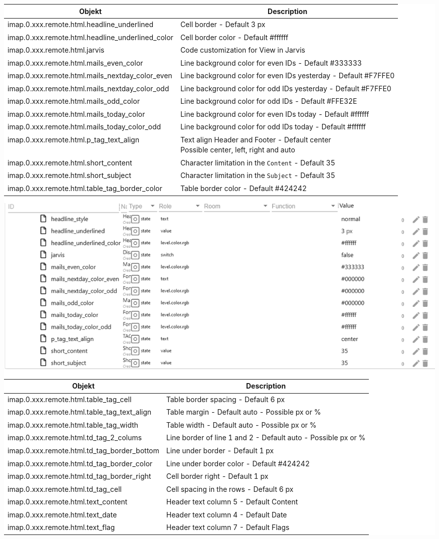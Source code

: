 | Objekt                                           | Description                                                                               |
| ------------------------------------------------ | ----------------------------------------------------------------------------------------- |
| imap.0.xxx.remote.html.headline_underlined       | Cell border - Default 3 px                                                                |
| imap.0.xxx.remote.html.headline_underlined_color | Cell border color - Default #ffffff                                                       |
| imap.0.xxx.remote.html.jarvis                    | Code customization for View in Jarvis                                                     |
| imap.0.xxx.remote.html.mails_even_color          | Line background color for even IDs - Default #333333                                      |
| imap.0.xxx.remote.html.mails_nextday_color_even  | Line background color for even IDs yesterday - Default #F7FFE0                            |
| imap.0.xxx.remote.html.mails_nextday_color_odd   | Line background color for odd IDs yesterday - Default #F7FFE0                             |
| imap.0.xxx.remote.html.mails_odd_color           | Line background color for odd IDs - Default #FFE32E                                       |
| imap.0.xxx.remote.html.mails_today_color         | Line background color for even IDs today - Default #ffffff                                |
| imap.0.xxx.remote.html.mails_today_color_odd     | Line background color for odd IDs today - Default #ffffff                                 |
| imap.0.xxx.remote.html.p_tag_text_align          | Text align Header and Footer - Default center </br> Possible center, left, right and auto |
| imap.0.xxx.remote.html.short_content             | Character limitation in the `Content` - Default 35                                        |
| imap.0.xxx.remote.html.short_subject             | Character limitation in the `Subject` - Default 35                                        |
| imap.0.xxx.remote.html.table_tag_border_color    | Table border color - Default #424242                                                      |

![imap_overview_remote_html_4.png](img/imap_overview_remote_html_4.png)

| Objekt                                      | Description                                                   |
| ------------------------------------------- | ------------------------------------------------------------- |
| imap.0.xxx.remote.html.table_tag_cell       | Table border spacing - Default 6 px                           |
| imap.0.xxx.remote.html.table_tag_text_align | Table margin - Default auto - Possible px or %                |
| imap.0.xxx.remote.html.table_tag_width      | Table width - Default auto - Possible px or %                 |
| imap.0.xxx.remote.html.td_tag_2_colums      | Line border of line 1 and 2 - Default auto - Possible px or % |
| imap.0.xxx.remote.html.td_tag_border_bottom | Line under border - Default 1 px                              |
| imap.0.xxx.remote.html.td_tag_border_color  | Line under border color - Default #424242                     |
| imap.0.xxx.remote.html.td_tag_border_right  | Cell border right - Default 1 px                              |
| imap.0.xxx.remote.html.td_tag_cell          | Cell spacing in the rows - Default 6 px                       |
| imap.0.xxx.remote.html.text_content         | Header text column 5 - Default Content                        |
| imap.0.xxx.remote.html.text_date            | Header text column 4 - Default Date                           |
| imap.0.xxx.remote.html.text_flag            | Header text column 7 - Default Flags                          |